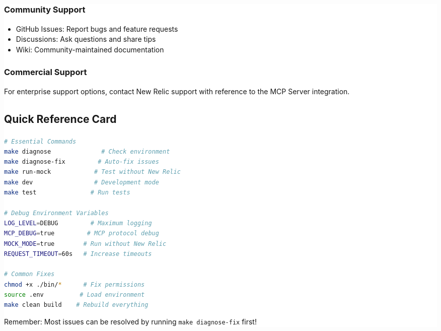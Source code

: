 ### Community Support

- GitHub Issues: Report bugs and feature requests
- Discussions: Ask questions and share tips
- Wiki: Community-maintained documentation

### Commercial Support

For enterprise support options, contact New Relic support with reference to the MCP Server integration.

## Quick Reference Card

```bash
# Essential Commands
make diagnose              # Check environment
make diagnose-fix         # Auto-fix issues
make run-mock            # Test without New Relic
make dev                 # Development mode
make test               # Run tests

# Debug Environment Variables
LOG_LEVEL=DEBUG         # Maximum logging
MCP_DEBUG=true         # MCP protocol debug
MOCK_MODE=true        # Run without New Relic
REQUEST_TIMEOUT=60s   # Increase timeouts

# Common Fixes
chmod +x ./bin/*      # Fix permissions
source .env          # Load environment
make clean build    # Rebuild everything
```

Remember: Most issues can be resolved by running `make diagnose-fix` first!
